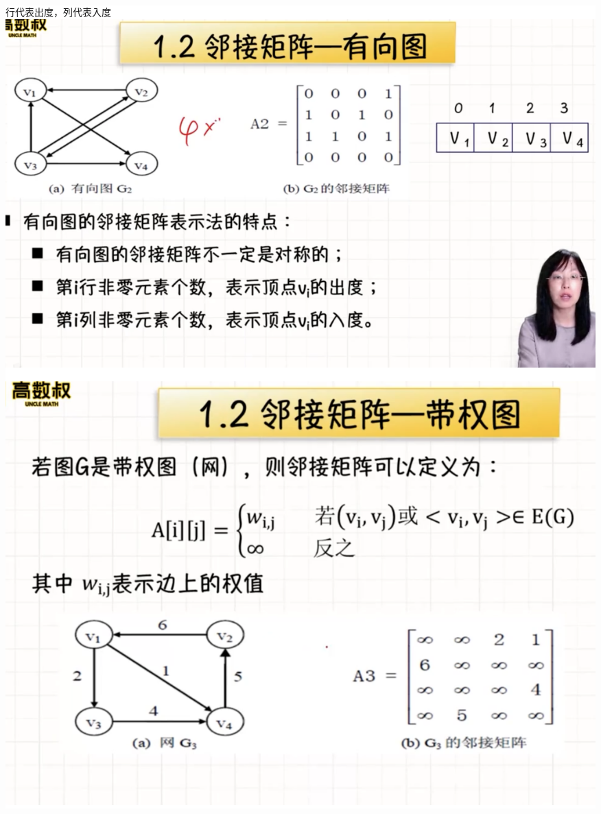 行代表出度，列代表入度![image-20231221172605791](https://raw.githubusercontent.com/xiechen274/ChenCsNote/images/images/image-20231221172605791.png)

![image-20231221173117312](https://raw.githubusercontent.com/xiechen274/ChenCsNote/images/images/image-20231221173117312.png)
